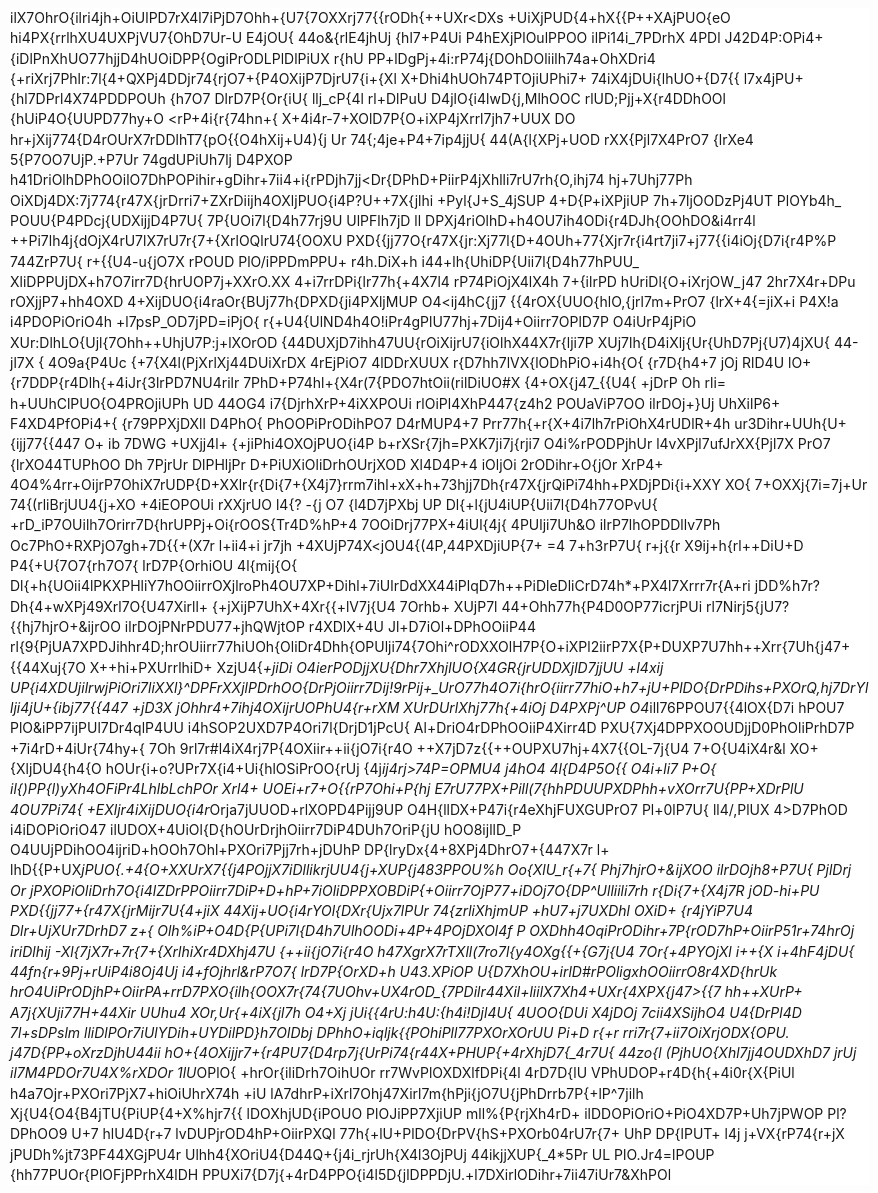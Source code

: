 ilX7OhrO{ilri4jh+OiUlPD7rX4l7iPjD7Ohh+{U7{7OXXrj77{{rODh{++UXr<DXs +UiXjPUD{4+hX{{P++XAjPUO{eO hi4PX{rrlhXU4UXPjVU7{OhD7Ur-U E4jOU{ 44o&{rlE4jhUj {hl7+P4Ui P4hEXjPlOulPPOO ilPi14i_7PDrhX 4PDl J42D4P:OPi4+{iDlPnXhUO77hjjD4hUOiDPP{OgiPrODLPlDlPiUX r{hU PP+lDgPj+4i:rP74j{DOhDOliilh74a+OhXDri4  {+riXrj7Phlr:7l{4+QXPj4DDjr74{rjO7+{P4OXijP7DjrU7{i+{Xl X+Dhi4hUOh74PTOjiUPhi7+ 74iX4jDUi{lhUO+{D7{{ l7x4jPU+ {hl7DPrl4X74PDDPOUh {h7O7 DlrD7P{Or{iU{ llj_cP{4l rl+DlPuU D4jlO{i4lwD{j,MlhOOC rlUD;Pjj+X{r4DDhOOl  {hUiP4O{UUPD77hy+O <rP+4i{r{74hn+{ X+4i4r-7+XOlD7P{O+iXP4jXrrl7jh7+UUX DO hr+jXij774{D4rOUrX7rDDlhT7{pO{{O4hXij+U4){j Ur 74{;4je+P4+7ip4jjU{ 44(A{l{XPj+UOD rXX{Pjl7X4PrO7 {lrXe4 5{P7OO7UjP.+P7Ur 74gdUPiUh7lj D4PXOP h41DriOlhDPhOOilO7DhPOPihir+gDihr+7ii4+i{rPDjh7jj<Dr{DPhD+PiirP4jXhlli7rU7rh{O,ihj74 hj+7Uhj77Ph OiXDj4DX:7j774{r47X{jrDrri7+ZXrDiijh4OXljPUO{i4P?U++7X{jlhi +Pyl{J+S_4jSUP 4+D{P+iXPjiUP 7h+7ljOODzPj4UT PlOYb4h_ POUU{P4PDcj{UDXijjD4P7U{ 7P{UOi7l{D4h77rj9U  UlPFlh7jD ll DPXj4riOlhD+h4OU7ih4ODi{r4DJh{OOhDO&i4rr4l ++Pi7lh4j{dOjX4rU7lX7rU7r{7+{XrlOQlrU74{OOXU PXD{{jj77O{r47X{jr:Xj77l{D+4OUh+77{Xjr7r{i4rt7ji7+j77{{i4iOj{D7i{r4P%P 744ZrP7U{ r+{{U4-u{jO7X rPOUD PlO/iPPDmPPU+ r4h.DiX+h i44+lh{UhiDP{Uii7l{D4h77hPUU_ XliDPPUjDX+h7O7irr7D{hrUOP7j+XXrO.XX 4+i7rrDPi{lr77h{+4X7l4  rP74PiOjX4lX4h 7+{ilrPD hUriDl{O+iXrjOW_j47 2hr7X4r+DPu rOXjjP7+hh4OXD  4+XijDUO{i4raOr{BUj77h{DPXD{ji4PXljMUP O4<ij4hC{jj7 {{4rOX{UUO{hlO,{jrl7m+PrO7 {lrX+4{=jiX+i P4X!a i4PDOPiOriO4h +l7psP_OD7jPD=iPjO{ r{+U4{UlND4h4O!iPr4gPlU77hj+7Dij4+Oiirr7OPlD7P O4iUrP4jPiO XUr:DlhLO{Ujl{7Ohh++UhjU7P:j+lXOrOD {44DUXjD7ihh47UU{rOiXijrU7{iOlhX44X7r{lji7P XUj7lh{D4iXlj{Ur{UhD7Pj{U7)4jXU{ 44-jl7X { 4O9a{P4Uc {+7{X4l(PjXrlXj44DUiXrDX 4rEjPiO7 4lDDrXUUX r{D7hh7lVX{lODhPiO+i4h{O{ {r7D{h4+7 jOj RlD4U lO+ {r7DDP{r4Dlh{+4iJr{3lrPD7NU4rilr 7PhD+P74hl+{X4r(7{PDO7htOii(rilDiUO#X {4+OX{j47_{{U4{ +jDrP Oh rli= h+UUhClPUO{O4PROjiUPh UD 44OG4 i7{DjrhXrP+4iXXPOUi rlOiPl4XhP447{z4h2 POUaViP7OO ilrDOj+}Uj UhXilP6+ F4XD4PfOPi4+{ {r79PPXjDXll D4PhO{ PhOOPiPrODihPO7 D4rMUP4+7 Prr77h{+r{X+4i7lh7rPiOhX4rUDlR+4h ur3Dihr+UUh{U+{ijj77{{447 O+ ib 7DWG +UXjj4l+ {+jiPhi4OXOjPUO{i4P b+rXSr{7jh=PXK7ji7j{rji7  O4i%rPODPjhUr l4vXPjl7ufJrXX{Pjl7X PrO7 {lrXO44TUPhOO Dh 7PjrUr DlPHljPr D+PiUXiOliDrhOUrjXOD Xl4D4P+4 iOljOi 2rODihr+O{jOr XrP4+ 4O4%4rr+OijrP7OhiX7rUDP{D+XXlr{r{Di{7+{X4j7}rrm7ihl+xX+h+73hjj7Dh{r47X{jrQiPi74hh+PXDjPDi{i+XXY XO{ 7+OXXj{7i=7j+Ur 74{(rliBrjUU4{j+XO  +4iEOPOUi rXXjrUO l4{? -{j O7 {l4D7jPXbj UP Dl{+l{jU4iUP{Uii7l{D4h77OPvU{ +rD_iP7OUilh7Orirr7D{hrUPPj+Oi{rOOS{Tr4D%hP+4 7OOiDrj77PX+4iUl{4j{ 4PUlji7Uh&O ilrP7lhOPDDllv7Ph Oc7PhO+RXPjO7gh+7D{{+(X7r l+ii4+i jr7jh +4XUjP74X<jOU4{(4P,44PXDjiUP{7+ =4 7+h3rP7U{ r+j{{r X9ij+h{rl++DiU+D P4{+U{7O7{rh7O7{ lrD7P{OrhiOU 4l{mij{O{ Dl{+h{UOii4lPKXPHliY7hOOiirrOXjlroPh4OU7XP+Dihl+7iUlrDdXX44iPlqD7h++PiDleDliCrD74h*+PX4l7Xrrr7r{A+ri jDD%h7r?Dh{4+wXPj49Xrl7O{U47Xirll+ {+jXijP7UhX+4Xr{{+lV7j{U4 7Orhb+ XUjP7l 44+Ohh77h{P4D0OP77icrjPUi rl7Nirj5{jU7?{{hj7hjrO+&ijrOO ilrDOjPNrPDU77+jhQWjtOP r4XDlX+4U Jl+D7iOl+DPhOOiiP44 rl{9{PjUA7XPDJihhr4D;hrOUiirr77hiUOh{OliDr4Dhh{OPUlji74{7Ohi^rODXXOlH7P{O+iXPl2iirP7X{P+DUXP7U7hh++Xrr{7Uh{j47+{{44Xuj{7O X++hi+PXUrrlhiD+ XzjU4{*+jiDi O4ierPODjjXU{Dhr7XhjlUO{X4GR{jrUDDXjlD7jjUU +l4xij UP{i4XDUjilrwjPiOri7liXXl}^DPFrXXjlPDrhOO{DrPjOiirr7Dij!9rPij+_UrO77h4O7i{hrO{iirr77hiO+h7+jU+PlDO{DrPDihs+PXOrQ,hj7DrYllji4jU+{ibj77{{447 +jD3X jOhhr4+7ihj4OXijrUOPhU4{r+rXM XUrDUrlXhj77h{+4iOj D4PXPj^UP O4*ill76PPOU7{{4lOX{D7i hPOU7 PlO&iPP7ijPUl7Dr4qlP4UU i4hSOP2UXD7P4Ori7l{DrjD1jPcU{ Al+DriO4rDPhOOiiP4Xirr4D PXU{7Xj4DPPXOOUDjjD0PhOliPrhD7P +7i4rD+4iUr{74hy+{ 7Oh 9rl7r#l4iX4rj7P{4OXiir++ii{jO7i{r4O  ++X7jD7z{{++OUPXU7hj+4X7{{OL-7j{U4 7+O{U4iX4r&l XO+{XljDU4{h4{O hOUr{i+o?UPr7X{i4+Ui{hlOSiPrOO{rUj {4j*ij4rj>74P=OPMU4 j4hO4 4l{D4P5O{{ O4i+li7 P+O{ il{)PP{l)yXh4OFiPr4LhlbLchPOr Xrl4+ UOEi+r7+O{{rP7Ohi+P{hj E7rU77PX+Pill(7{hhPDUUPXDPhh+vXOrr7U{PP+XDrPlU  4OU7Pi74{ +EXljr4iXijDUO{i4r*Orja7jUUOD+rlXOPD4Pijj9UP O4H{llDX+P47i{r4eXhjFUXGUPrO7 Pl+0lP7U{ ll4/,PlUX  4>D7PhOD i4iDOPiOriO47 ilUDOX+4UiOl{D{hOUrDrjhOiirr7DiP4DUh7OriP{jU hOO8ijllD_P O4UUjPDihOO4ijriD+hOOh7Ohl+PXOri7Pjj7rh+jDUhP DP{lryDx{4+8XPj4DhrO7+{447X7r l+  lhD{{P+UX*jPUO{.+4{O+XXUrX7{{j4POjjX7iDllikrjUU4{j+XUP{j483PPOU%h Oo{XlU_r{+7{ Phj7hjrO+&ijXOO ilrDOjh8+P7U{ PjlDrj Or jPXOPiOliDrh7O{i4lZDrPPOiirr7DiP+D+hP+7iOliDPPXOBDiP{+Oiirr7OjP77+iDOj7O{DP^Ulliili7rh r{Di{7+{X4j7R jOD-hi+PU PXD{{jj77+{r47X{jrMijr7U{4+jiX  44Xij+UO{i4rYOl{DXr{Ujx7lPUr 74{zrliXhjmUP +hU7+j7UXDhl OXiD+ {r4jYiP7U4 Dlr+UjXUr7DrhD7 z+{ Olh%iP+O4D{P{UPi7l{D4h7UlhOODi+4P+4POjDXOl4f P OXDhh4OqiPrODihr+7P{rOD7hP+OiirP51r+74hrOj iriDlhij -Xl{7jX7r+7r{7+{XrlhiXr4DXhj47U {++ii{jO7i{r4O h47XgrX7rTXll(7ro7l{y4OXg{{+{G7j{U4 7Or{+4PYOjXl i++{X i+4hF4jDU{ 44fn{r+9Pj+rUiP4i8Oj4Uj i4+fOjhrl&rP7O7{ lrD7P{OrXD+h U43.XPiOP U{D7XhOU+irlD#rPOligxhOOiirrO8r4XD{hrUk hrO4UiPrODjhP+OiirPA+rrD7PXO{ilh{OOX7r{74{7UOhv+UX4rOD_{7PDilr44Xil+liilX7Xh4+UXr{4XPX{j47>{{7 hh++XUrP+ A7j{XUji77H+44Xir UUhu4 XOr,Ur{+4iX{jl7h O4+Xj jUi{{4rU:h4U:{h4i!Djl4U{ 4UOO{DUi X4jDOj 7cii4XSijhO4 U4{DrPl4D 7l+sDPslm lliDlPOr7iUlYDih+UYDilPD}h7OlDbj DPhhO+iqljk{{POhiPll77PXOrXOrUU Pi+D  r{+r rri7r{7+ii7OiXrjODX{OPU. j47D{PP+oXrzDjhU44ii hO+{4OXijjr7+{r4PU7{D4rp7j{UrPi74{r44X+PHUP{+4rXhjD7{_4r7U{ 44zo{l (PjhUO{Xhl7jj4OUDXhD7 jrUj il7M4PDOr7U4X%rXDOr 1lU*OPlO{ +hrOr{iliDrh7OihUOr rr7WvPlOXDXlfDPi{4l 4rD7D{lU VPhUDOP+r4D{h{+4i0r{X{PiUl h4a7Ojr+PXOri7PjX7+hiOiUhrX74h +iU lA7dhrP+iXrl7Ohj47Xirl7m{hPji{jO7U{jPhDrrb7P{+lP^7jilh Xj{U4{O4{B4jTU{PiUP{4+X%hjr7{{ lDOXhjUD{iPOUO PlOJiPP7XjiUP mll%{P{rjXh4rD+ ilDDOPiOriO+PiO4XD7P+Uh7jPWOP Pl?DPhOO9 U+7 hlU4D{r+7  lvDUPjrOD4hP+OiirPXQl 77h{+lU+PlDO{DrPV{hS+PXOrb04rU7r{7+ UhP DP{lPUT+ l4j j+VX{rP74{r+jX jPUDh%jt73PF44XGjPU4r Ulhh4{XOriU4{D44Q+{j4i_rjrUh{X4l3OjPUj 44ikjjXUP{_4*5Pr UL PlO.Jr4=lPOUP {hh77PUOr{PlOFjPPrhX4lDH PPUXi7{D7j{+4rD4PPO{i4l5D{jlDPPDjU.+l7DXirlODihr+7ii47iUr7&XhPOl